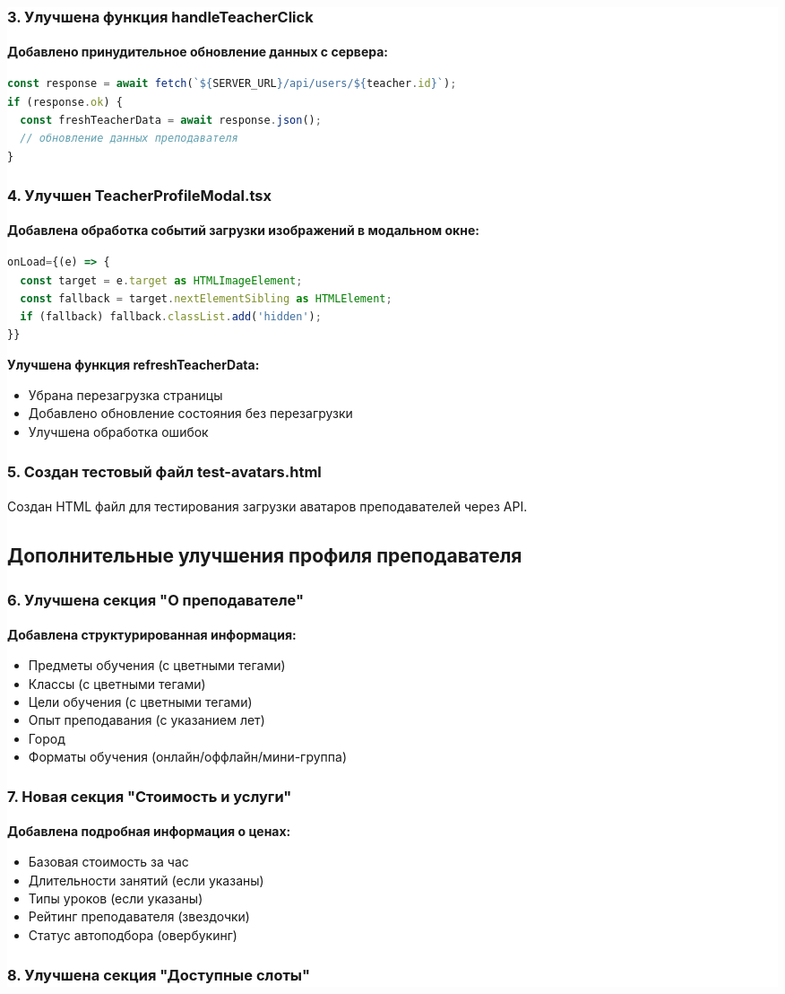 ### 3. Улучшена функция handleTeacherClick

**Добавлено принудительное обновление данных с сервера:**
```typescript
const response = await fetch(`${SERVER_URL}/api/users/${teacher.id}`);
if (response.ok) {
  const freshTeacherData = await response.json();
  // обновление данных преподавателя
}
```

### 4. Улучшен TeacherProfileModal.tsx

**Добавлена обработка событий загрузки изображений в модальном окне:**
```typescript
onLoad={(e) => {
  const target = e.target as HTMLImageElement;
  const fallback = target.nextElementSibling as HTMLElement;
  if (fallback) fallback.classList.add('hidden');
}}
```

**Улучшена функция refreshTeacherData:**
- Убрана перезагрузка страницы
- Добавлено обновление состояния без перезагрузки
- Улучшена обработка ошибок

### 5. Создан тестовый файл test-avatars.html

Создан HTML файл для тестирования загрузки аватаров преподавателей через API.

## Дополнительные улучшения профиля преподавателя

### 6. Улучшена секция "О преподавателе"

**Добавлена структурированная информация:**
- Предметы обучения (с цветными тегами)
- Классы (с цветными тегами)
- Цели обучения (с цветными тегами)
- Опыт преподавания (с указанием лет)
- Город
- Форматы обучения (онлайн/оффлайн/мини-группа)

### 7. Новая секция "Стоимость и услуги"

**Добавлена подробная информация о ценах:**
- Базовая стоимость за час
- Длительности занятий (если указаны)
- Типы уроков (если указаны)
- Рейтинг преподавателя (звездочки)
- Статус автоподбора (овербукинг)

### 8. Улучшена секция "Доступные слоты"
